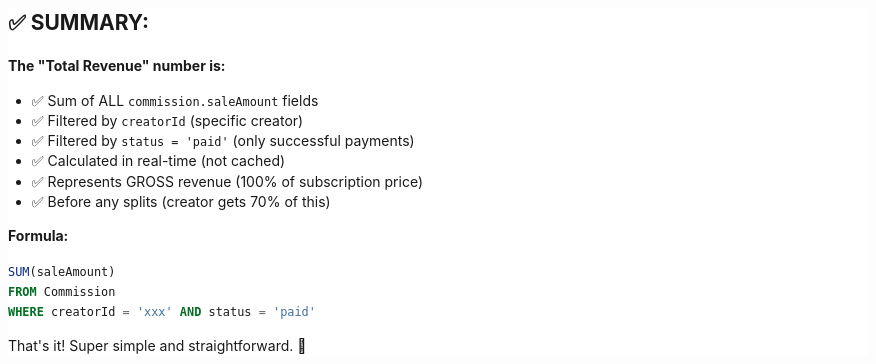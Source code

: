 
## ✅ **SUMMARY:**

**The "Total Revenue" number is:**
- ✅ Sum of ALL `commission.saleAmount` fields
- ✅ Filtered by `creatorId` (specific creator)
- ✅ Filtered by `status = 'paid'` (only successful payments)
- ✅ Calculated in real-time (not cached)
- ✅ Represents GROSS revenue (100% of subscription price)
- ✅ Before any splits (creator gets 70% of this)

**Formula:**
```sql
SUM(saleAmount)
FROM Commission
WHERE creatorId = 'xxx' AND status = 'paid'
```

That's it! Super simple and straightforward. 🎉
